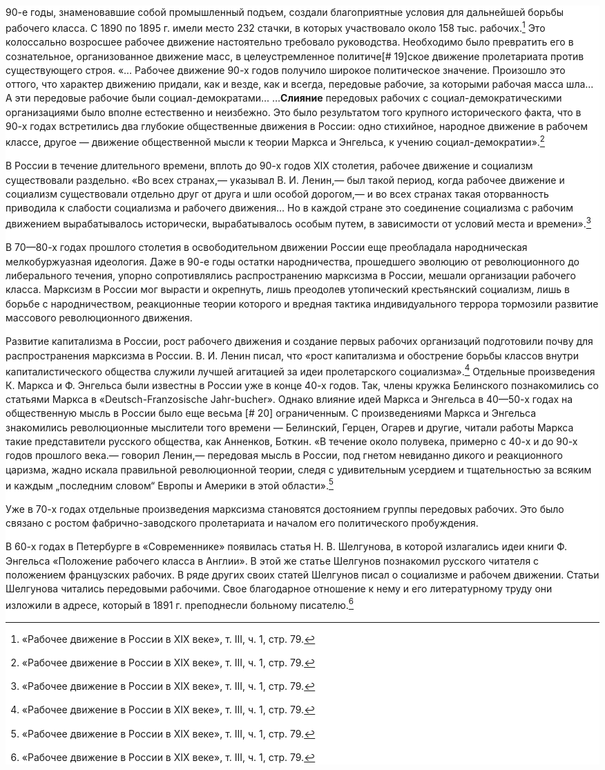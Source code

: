 90-е годы, знаменовавшие собой промышленный подъем, создали благоприятные условия для дальнейшей борьбы рабочего класса. С 1890 по 1895 г. имели место 232 стачки, в которых участвовало около 158 тыс. рабочих.[^1] Это колоссально возросшее рабочее движение настоятельно требовало руководства. Необходимо было превратить его в сознательное, организованное движение масс, в целеустремленное политиче[# 19]ское движение пролетариата против существующего строя. «... Рабочее движение 90-х годов получило широкое политическое значение. Произошло это оттого, что характер движению придали, как и везде, как и всегда, передовые рабочие, за которыми рабочая масса шла... А эти передовые рабочие были социал-демократами... ...**Слияние** передовых рабочих с социал-демократическими организациями было вполне естественно и неизбежно. Это было результатом того крупного исторического факта, что в 90-х годах встретились два глубокие общественные движения в России: одно стихийное, народное движение в рабочем классе, другое — движение общественной мысли к теории Маркса и Энгельса, к учению социал-демократии».[^1]

[^1]: «Рабочее движение в России в XIX веке», т. III, ч. 1, стр. 79.

[^1]: **В. И. Ленин.** Соч., т. 4, стр. 238—239.

В России в течение длительного времени, вплоть до 90-х годов XIX столетия, рабочее движение и социализм существовали раздельно. «Во всех странах,— указывал В. И. Ленин,— был такой период, когда рабочее движение и социализм существовали отдельно друг от друга и шли особой дорогом,— и во всех странах такая оторванность приводила к слабости социализма и рабочего движения... Но в каждой стране это соединение социализма с рабочим движением вырабатывалось исторически, вырабатывалось особым путем, в зависимости от условий места и времени».[^1]

[^1]: Там же, стр. 343.

В 70—80-х годах прошлого столетия в освободительном движении России еще преобладала народническая мелкобуржуазная идеология. Даже в 90-е годы остатки народничества, прошедшего эволюцию от революционного до либерального течения, упорно сопротивлялись распространению марксизма в России, мешали организации рабочего класса. Марксизм в России мог вырасти и окрепнуть, лишь преодолев утопический крестьянский социализм, лишь в борьбе с народничеством, реакционные теории которого и вредная тактика индивидуального террора тормозили развитие массового революционного движения.

Развитие капитализма в России, рост рабочего движения и создание первых рабочих организаций подготовили почву для распространения марксизма в России. В. И. Ленин писал, что «рост капитализма и обострение борьбы классов внутри капиталистического общества служили лучшей агитацией за идеи пролетарского социализма».[^1] Отдельные произведения К. Маркса и Ф. Энгельса были известны в России уже в конце 40-х годов. Так, члены кружка Белинского познакомились со статьями Маркса в «Deutsch-Franzosische Jahr-bucher». Однако влияние идей Маркса и Энгельса в 40—50-х годах на общественную мысль в России было еще весьма [# 20] ограниченным. С произведениями Маркса и Энгельса знакомились революционные мыслители того времени — Белинский, Герцен, Огарев и другие, читали работы Маркса такие представители русского общества, как Анненков, Боткин. «В течение около полувека, примерно с 40-х и до 90-х годов прошлого века.— говорил Ленин,— передовая мысль в России, под гнетом невиданно дикого и реакционного царизма, жадно искала правильной революционной теории, следя с удивительным усердием и тщательностью за всяким и каждым „последним словом“ Европы и Америки в этой области».[^1]

[^1]: **В. И. Ленин.** Соч., т. 9, стр. 407.

[^1]: **В. И. Ленин.** Соч., т. 31, стр, 9.

Уже в 70-х годах отдельные произведения марксизма становятся достоянием группы передовых рабочих. Это было связано с ростом фабрично-заводского пролетариата и началом его политического пробуждения.

В 60-х годах в Петербурге в «Современнике» появилась статья Н. В. Шелгунова, в которой излагались идеи книги Ф. Энгельса «Положение рабочего класса в Англии». В этой же статье Шелгунов познакомил русского читателя с положением французских рабочих. В ряде других своих статей Шелгунов писал о социализме и рабочем движении. Статьи Шелгунова читались передовыми рабочими. Свое благодарное отношение к нему и его литературному труду они изложили в адресе, который в 1891 г. преподнесли больному писателю.[^1]

[^1]: Адрес петербургских рабочих Н. В. Шелгунову (Приложение к статье В. С. Голубева «Страничка нз истории рабочего движения»). «Былое», 1906, № 12, стр. 120: «Красный архив», 1924. т. VI, стр. 261; «Рабочее движение в России а XIX веке», т. III. ч. 2, стр. 129-130.


[^1]: В. И. Ленин. Соч., т. 20, стр. 230.
[^2]: В. И. Ленин. Соч., т. 4, стр. 191—192.
[^3]: В. И. Ленин. Соч., т. 31, стр. 9.
[^4]: В. И. Ленин. Соч., т. 5, стр. 483—484.
[^5]: Там же, стр. 483.
[^6]: В 1959 г. в Изд. АН СССР вышла работа Ю. 3. Полевого «Зарождение марксизма в России». Автор сделал попытку показать историю социал-демократических организаций ряда городов и национальных районов России. Однако отдельные положения и формулировки Ю. З. Полевого являются спорными и требуют уточнения.
[^7]: Часть документального материала о деятельности групп Точисского и Бруснева была опубликована в исторических журналах и сборниках 20—ЗО-х годов историками Н. Л. Сергиевским, В. И. Невским и др. Материалы. характеризующие пропагандистскую деятельность брусневцев, опубликованы в сборнике документов и материалов «Рабочее движение в России в XIX веке» (т. III, ч. II. М., Госполитиздат, 1952). Н. Л. Сергиевский, автор книги о группе Благоева, писал, что он работает над исследованием о социал-демократической группе Точисского. К сожалению, работа не была выполнена ни Н. Л. Сергиевским, ни кем-либо другим. Не лучше обстоит дело и с монографическими работами о деятельности социал-демократической организации М. И. Бруснева, хотя эта организация являлась предметом двух диссертаций: А. С. Рословой и Р. А. Казакевич. В брошюрах И. Никитина «Первые рабочие союзы и социал-демократические организации в России». (М., Госполитиздат, 1952) и С. Щепрова «На пути к созданию партии», (М., Госполитиздат, 1959) в обзоре деятельности первых социал-демократических организаций известное место отводится и организациям Точисского и Бруснева. Статья А. С. Рословой «Первые маевки и политические выступления петербургских рабочих» («Вопросы истории», 1956, № 2) рассказывает главным образом о проведении брусневцами маевок. Большой научный интерес представляют главы, посвященные социал-демократическим организациям, в издании «Очерки истории Ленинграда» (Изд. АН СССР, 1957), принадлежащие С. Н. Валку.
[^8]: «Федосеев Николай Евграфович. Один из пионеров революционного марксизма в России». Сб. воспоминаний. М.— Л., 1923, стр. 12.
[^9]: **В. И. Ленин.** Соч., т. 13, стр. 89.
[^10]: **В. И. Ленин.** Соч., т. 20, стр. 355.
[^11]: **Н. С. Хрущев.** О контрольных цифрах развития народного хозяйства СССР на 1959—1965 гг. Доклад на внеочередном XXI съезде Коммунистической партии Советского Союза 27 января 1959 г. М., Госполитиздат, 1959, стр. 63.
[^1]: **В. И. Ленин.** Соч., т. 17, стр. 65—66.
[^1]: **В. И. Ленин.** Соч., т. 3, стр. 436.
[^1]: Там же, стр. 436.
[^1]: **В. И. Ленин.** Соч., т. 4, стр. 396.
[^1]: **В. И. Ленин.** Соч., т. 17, стр. 95—96.
[^1]: **В. И. Ленин.** Соч., т. 3, стр. 527.
[^1]: Там же, стр. 446.
[^1]: Там же, стр. 524,
[^1]: **В. И. Ленин.** Соч., т. 1, стр. 267.
[^1]: **В. И. Ленин.** Соч., т. 10, стр. 230.
[^1]: **В. И. Ленин.** Соч., т. 2, стр. 84.
[^1]: **Е. М. Дементьев.** Фабрика, что она дает населению и что она у него берет. М., 1897, стр. 46.
[^1]: Сборник статистических сведений по Московской губернии, т. IV, I, 1890, стр. 292.
[^1]: «Рабочее движение в России в XIX веке», т. II, ч. 1, стр. 26.
[^1]: **Д. Н. Жбанков.** Бабья сторона. Статистико-этнографический очерк. Материалы для статистики Костромской губернии, вып. VIII. Кострома, 1891, стр. 48.
[^1]: Е. М. Дементьев, ук. соч.. стр. 90.
[^1]: Воспоминания Ивана Васильевича Бабушкина. 1893—1900 гг. М., 1955, стр. 21—22.
[^1]: Ленинградский партийный архив, ф. И-1, св. 1, ед. хр. 12, л. 1.
[^1]: **Е. М. Дементьев**, ук. соч., стр. 165.
[^1]: **М. И. Калинин.** «Правда», 2 октября 1937 г.
[^1]: **В. И. Ленин.** Соч., т, 2, стр. 20.
[^1]: «Рабочее Движение в России в XIX веке», т. II, ч. 2, стр. 44.
[^1]: Очерки истории Ленинграда, т. II. Л., Изд. АН СССР, 1957, стр. 197—198 и др.
[^1]: **В. И. Ленин.** Соч., т. 2, стр. 85.
[^1]: **К. Маркс и Ф. Энгельс.** Соч., т. 2, стр. 238.
[^1]: **В. И. Ленин.** Соч., т. 5, стр. 347.
[^1]: В 60-х годах, по неполным данным, имели место свыше 50 стачек и рабочих волнений. «Рабочее движение в России в XIX веке», т. II, ч. 1, стр. 35.
[^1]: «Рабочее движение в России в XIX веке», т. II, ч. 1, стр. 45.— Указанная цифра количества стачек и волнений (326) является ниже фактического числа выступлений рабочих в 70-х годах. Наибольшего подъема рабочее движение достигло в последние годы этого десятилетия: в 1878 г.— 53 выступления рабочих, в 1879 г.— 60 стачек и волнений.
[^1]: **В. И. Ленин.** Соч., т. 5, стр. 347.
[^1]: Истории первых рабочих союзов посвящены работы: **Э. А, Короличук.** Из истории «Южнороссийского союза рабочих». Уч. зап. Лен. гос. пел. ин-та им. А. И. Герцена, т. 73. Л., 1948; **Б. Итенберг.** «Южно-российский союз рабочих» — первая пролетарская организация в России. М., 1954; **Э. А. Корольчук.** «Северный союз русских рабочих» и революционное движение 70-х годов XIX в. в Петербурге. Л., 1946.
[^1]: **В. И. Ленин.** Соч., т. 4, стр. 237.
[^1]: **Г. В. Плеханов.** Соч., т. III, стр. 182.
[^1]: Там же, стр. 186.
[^1]: **В. И. Ленин.** Соч., т. 20, стр. 224.
[^1]: «Рабочее движение в России в XIX веке», т. II, ч. I, стр. 56.
[^1]: История Коммунистической партии Советского Союза. М., Госпо-литиздат, 1959, стр. 26.
[^1]: **В. И. Ленин.** Соч., т. 2, стр. 23.
[^1]: Там же, стр. 249.
[^1]: «Рабочее движение в России в XIX веке», т. III, ч. 1, стр. 9—10.
[^1]: **С. Н. Валк.** Рабочее движение в Петербурге в 80-х и начале 90-х годов и первые социал-демократические группы. Очерки истории Ленинграда, т. II, стр. 366—367. Э. А. Корольчук указывает, что в 1883 г. было 12 выступлений рабочих, в 1884 г. рабочие Петербурга также выступили 12 раз.
[^1]: **В. И. Ленин.** Соч., т. 4, стр. 236.
[^1]: **К. Маркс.** Капитал, т. I. М., Гисполитиздат. 1952. Послесловие к 2-му изд., стр. 14.
[^1]: **В. И. Ленин.** Соч., т. 1, стр. 493—494, примечание 36.
[^1]: *В. И. Ленин.* Соч., т. 15, стр. 17.
[^1]: *Г. В. Плеханов.* Соч., т. XXIV, стр. 178—179.
[^1]: *Г. В. Плеханов.* Соч., т. II, стр. 22—23.
[^1]: *В. И. Ленин.* Соч., т. 4, стр. 242.
[^1]: Переписка К. Маркса и Ф. Энгельса с русскими политическими деятелями. М., 1951, стр 309.
[^1]: *Г. В. Плеханов.* Соч., т. III, стр. 384.
[^1]: *В. И, Ленин.* Соч., т. 16. стр. 243.
[^1]: *В. И. Ленин.* Соч., т. 32, стр. 73.
[^1]: *Г. В. Плеханов.* Соч., т. II, стр. 71.
[^1]: *В. И. Ленин.* Соч., т. 20. стр. 333.
[^1]: Письмо Энгельса В. И. Засулич 6 марта 1884 г. См. Переписка К. Маркса и Ф. Энгельса с русскими политическими деятелями, стр. 305.
[^1]: Переписка К. Маркса и Ф. Энгельса с русскими политическими деятелями, стр. 305.
[^1]: Там же, стр. 314.
[^1]: Там же, стр. 322.
[^1]: Сб. «Группа Освобождение труда», № 3. М.— Л., ГИЗ, 1925, стр. 245—258.
[^1]: *Г. В. Плеханов.* Соч. т. II, стр. 400—404.— Второй проект программы впервые напечатан как приложение к брюшюре «Чего хотят социал-демократы?» (Женева, 1888).
[^1]: Там же, стр. 400—404.
[^1]: См. *В. И. Ленин.* Соч., т. 4, стр. 262.
[^1]: Переписка К. Маркса и Ф. Энгельса с русскими политическими деятелями, стр. 309.
[^1]: *Г. В. Плеханов.* Соч., т. III, стр. 386.
[^1]: Там же, стр. 119.
[^1]: *В. И. Ленин*. Соч., т. 4. стр. 242.
[^1]: См. *В. И. Ленин.* Соч., т. 4, стр. 211.
[^1]: *В. И. Ленин.* Соч., т. 20, стр. 255.
[^1]: История Коммунистической партии Советского Союза, стр. 25.
[^1]: Возникновению и деятельности группы Д. Благоева посвящены работы: *Н. Л. Сергиевский.* Партия русских социал-демократов. Л., 1929; *С. Овсянникова.* Группа Благоева. М., 1959.
[^1]: *Д. Благоев.* Мои воспоминания. М.—Л., 1928; стр. 40; ЦГИАМ, ф. ДП, 3 д-во, 1885 г., д. 100, лл. 144, 147.
[^1]: Программа первого в России с.-д. кружка. «Былое», 1918, № 13, стр. 51.
[^1]: См. *А. М. Валеев.* Н. Е. Федосеев — один из первых марксистов в России. Казань, 1952 г.; *С. Щепров.* Выдающийся революционер Н. Е. Федосеев. М, Госполитиздат, 1958; *Н. Федосеев.* Статьи и письма. М., Госполитиздат, 1958.
[^1]: *А. Брейтфус.* Точисскнй и его кружок. «Красная летопись», 1923, № 7, стр. 326.
[^1]: ЦГИАМ, ф. ДП., 3 д-во, 1892 г., д. 1112. т. I, лл. 1, 46; ЦГИАЛ, ф. 1405. 1888 г., оп. 89, д. 11129, л. 115; Доклад Департамента полиции министру внутренних дел. «Красная летопись», 1923, № 7, стр, 344, 371.
[^1]: *А. Брейтфус.* Точисский и его кружок. «Красная летопись», 1923, № 7, стр. 335—ЗЗЬ.
[^1]: ЦГИАМ, ф. ДП, 3 д-во, 1892 г., д. 1112, т. I, л. 17; «Красная летопись», 1923, № 7, стр. 353. — Ю. 3. Полевой считает, что кличку «Семеныч» носил рабочий Балтийского завода М. Стефаненков (см. *Ю. З. Полевой.* Зарождение марксизма в России. М., Изд. АН СССР. 1959 стр. 327).